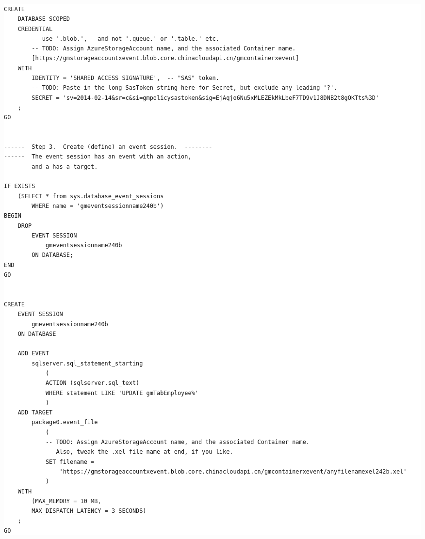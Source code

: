 
	CREATE
		DATABASE SCOPED
		CREDENTIAL
			-- use '.blob.',   and not '.queue.' or '.table.' etc.
			-- TODO: Assign AzureStorageAccount name, and the associated Container name.
			[https://gmstorageaccountxevent.blob.core.chinacloudapi.cn/gmcontainerxevent]
		WITH
			IDENTITY = 'SHARED ACCESS SIGNATURE',  -- "SAS" token.
			-- TODO: Paste in the long SasToken string here for Secret, but exclude any leading '?'.
			SECRET = 'sv=2014-02-14&sr=c&si=gmpolicysastoken&sig=EjAqjo6Nu5xMLEZEkMkLbeF7TD9v1J8DNB2t8gOKTts%3D'
		;
	GO


	------  Step 3.  Create (define) an event session.  --------
	------  The event session has an event with an action,
	------  and a has a target.

	IF EXISTS
		(SELECT * from sys.database_event_sessions
			WHERE name = 'gmeventsessionname240b')
	BEGIN
		DROP
			EVENT SESSION
				gmeventsessionname240b
		    ON DATABASE;
	END
	GO


	CREATE
		EVENT SESSION
			gmeventsessionname240b
		ON DATABASE

		ADD EVENT
			sqlserver.sql_statement_starting
				(
				ACTION (sqlserver.sql_text)
				WHERE statement LIKE 'UPDATE gmTabEmployee%'
				)
		ADD TARGET
			package0.event_file
				(
				-- TODO: Assign AzureStorageAccount name, and the associated Container name.
				-- Also, tweak the .xel file name at end, if you like.
				SET filename =
					'https://gmstorageaccountxevent.blob.core.chinacloudapi.cn/gmcontainerxevent/anyfilenamexel242b.xel'
				)
		WITH
			(MAX_MEMORY = 10 MB,
			MAX_DISPATCH_LATENCY = 3 SECONDS)
		;
	GO


[30_powershell_ise]: ./media/sql-database-xevent-code-event-file/event-file-powershell-ise-b30.png